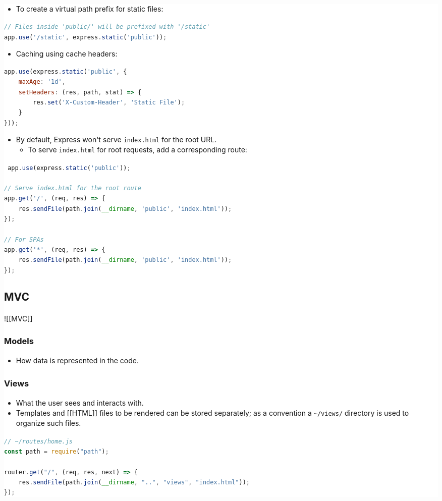 - To create a virtual path prefix for static files:

```javascript
// Files inside 'public/' will be prefixed with '/static'
app.use('/static', express.static('public'));
```

- Caching using cache headers:

```javascript
app.use(express.static('public', {
    maxAge: '1d',
    setHeaders: (res, path, stat) => {
        res.set('X-Custom-Header', 'Static File');
    }
}));
```

- By default, Express won't serve `index.html` for the root URL.
    - To serve `index.html` for root requests, add a corresponding route:

```javascript
 app.use(express.static('public'));

// Serve index.html for the root route
app.get('/', (req, res) => {
    res.sendFile(path.join(__dirname, 'public', 'index.html'));
});
    
// For SPAs
app.get('*', (req, res) => {
    res.sendFile(path.join(__dirname, 'public', 'index.html'));
});
```

## MVC

![[MVC]]

### Models

- How data is represented in the code.

### Views

- What the user sees and interacts with.
- Templates and [[HTML]] files to be rendered can be stored separately; as a convention a `~/views/` directory is used to organize such files.

```js
// ~/routes/home.js
const path = require("path");

router.get("/", (req, res, next) => {
    res.sendFile(path.join(__dirname, "..", "views", "index.html"));
});
```
